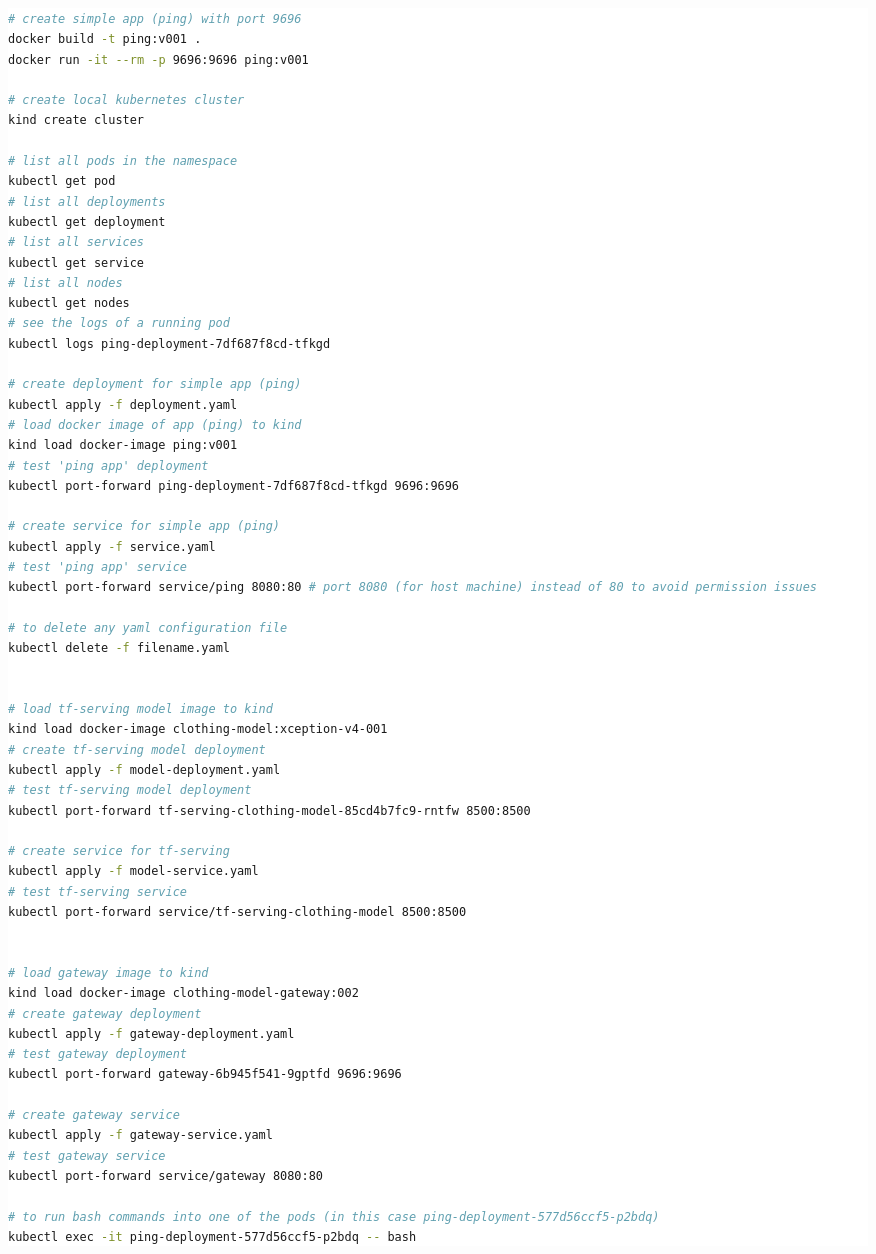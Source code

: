 ```bash
# create simple app (ping) with port 9696
docker build -t ping:v001 .
docker run -it --rm -p 9696:9696 ping:v001

# create local kubernetes cluster
kind create cluster

# list all pods in the namespace
kubectl get pod
# list all deployments
kubectl get deployment
# list all services
kubectl get service
# list all nodes
kubectl get nodes
# see the logs of a running pod
kubectl logs ping-deployment-7df687f8cd-tfkgd

# create deployment for simple app (ping)
kubectl apply -f deployment.yaml
# load docker image of app (ping) to kind
kind load docker-image ping:v001
# test 'ping app' deployment
kubectl port-forward ping-deployment-7df687f8cd-tfkgd 9696:9696

# create service for simple app (ping)
kubectl apply -f service.yaml
# test 'ping app' service
kubectl port-forward service/ping 8080:80 # port 8080 (for host machine) instead of 80 to avoid permission issues

# to delete any yaml configuration file
kubectl delete -f filename.yaml


# load tf-serving model image to kind
kind load docker-image clothing-model:xception-v4-001
# create tf-serving model deployment
kubectl apply -f model-deployment.yaml
# test tf-serving model deployment
kubectl port-forward tf-serving-clothing-model-85cd4b7fc9-rntfw 8500:8500

# create service for tf-serving
kubectl apply -f model-service.yaml
# test tf-serving service
kubectl port-forward service/tf-serving-clothing-model 8500:8500


# load gateway image to kind
kind load docker-image clothing-model-gateway:002
# create gateway deployment
kubectl apply -f gateway-deployment.yaml
# test gateway deployment
kubectl port-forward gateway-6b945f541-9gptfd 9696:9696

# create gateway service
kubectl apply -f gateway-service.yaml
# test gateway service
kubectl port-forward service/gateway 8080:80

# to run bash commands into one of the pods (in this case ping-deployment-577d56ccf5-p2bdq)
kubectl exec -it ping-deployment-577d56ccf5-p2bdq -- bash

```